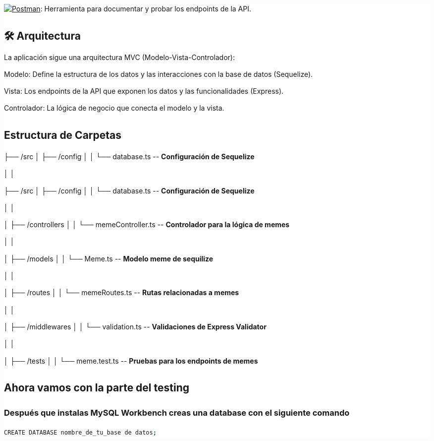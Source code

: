 [![Postman](https://img.shields.io/badge/Postman-F65E1D?style=for-the-badge&logo=postman&logoColor=white)](https://www.postman.com/): Herramienta para documentar y probar los endpoints de la API.

## 🛠️ Arquitectura

La aplicación sigue una arquitectura MVC (Modelo-Vista-Controlador):

Modelo: Define la estructura de los datos y las interacciones con la base de datos (Sequelize).

Vista: Los endpoints de la API que exponen los datos y las funcionalidades (Express).

Controlador: La lógica de negocio que conecta el modelo y la vista.

## Estructura de Carpetas

├── /src
│   ├── /config
│   │   └── database.ts -- **Configuración de Sequelize**

│   │

├── /src
│   ├── /config
│   │   └── database.ts -- **Configuración de Sequelize**

│   │

│   ├── /controllers
│   │   └── memeController.ts -- **Controlador para la lógica de memes**

│   │

│   ├── /models
│   │   └── Meme.ts --     **Modelo meme de sequilize**

│   │

│   ├── /routes
│   │   └── memeRoutes.ts --    **Rutas relacionadas a memes**

│   │

│   ├── /middlewares
│   │   └── validation.ts --   **Validaciones de Express Validator**

│   │

│   ├── /tests
│   │   └── meme.test.ts --  **Pruebas para los endpoints de memes**

## Ahora vamos con la parte del  testing

### Después que instalas MySQL Workbench creas una database con el siguiente comando

````bash
CREATE DATABASE nombre_de_tu_base de datos;
````
